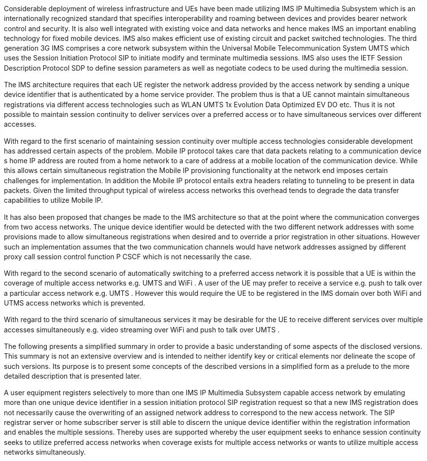 Considerable deployment of wireless infrastructure and UEs have been made utilizing IMS IP Multimedia Subsystem which is an internationally recognized standard that specifies interoperability and roaming between devices and provides bearer network control and security. It is also well integrated with existing voice and data networks and hence makes IMS an important enabling technology for fixed mobile devices. IMS also makes efficient use of existing circuit and packet switched technologies. The third generation 3G IMS comprises a core network subsystem within the Universal Mobile Telecommunication System UMTS which uses the Session Initiation Protocol SIP to initiate modify and terminate multimedia sessions. IMS also uses the IETF Session Description Protocol SDP to define session parameters as well as negotiate codecs to be used during the multimedia session.

The IMS architecture requires that each UE register the network address provided by the access network by sending a unique device identifier that is authenticated by a home service provider. The problem thus is that a UE cannot maintain simultaneous registrations via different access technologies such as WLAN UMTS 1x Evolution Data Optimized EV DO etc. Thus it is not possible to maintain session continuity to deliver services over a preferred access or to have simultaneous services over different accesses.

With regard to the first scenario of maintaining session continuity over multiple access technologies considerable development has addressed certain aspects of the problem. Mobile IP protocol takes care that data packets relating to a communication device s home IP address are routed from a home network to a care of address at a mobile location of the communication device. While this allows certain simultaneous registration the Mobile IP provisioning functionality at the network end imposes certain challenges for implementation. In addition the Mobile IP protocol entails extra headers relating to tunneling to be present in data packets. Given the limited throughput typical of wireless access networks this overhead tends to degrade the data transfer capabilities to utilize Mobile IP.

It has also been proposed that changes be made to the IMS architecture so that at the point where the communication converges from two access networks. The unique device identifier would be detected with the two different network addresses with some provisions made to allow simultaneous registrations when desired and to override a prior registration in other situations. However such an implementation assumes that the two communication channels would have network addresses assigned by different proxy call session control function P CSCF which is not necessarily the case.

With regard to the second scenario of automatically switching to a preferred access network it is possible that a UE is within the coverage of multiple access networks e.g. UMTS and WiFi . A user of the UE may prefer to receive a service e.g. push to talk over a particular access network e.g. UMTS . However this would require the UE to be registered in the IMS domain over both WiFi and UTMS access networks which is prevented.

With regard to the third scenario of simultaneous services it may be desirable for the UE to receive different services over multiple accesses simultaneously e.g. video streaming over WiFi and push to talk over UMTS .

The following presents a simplified summary in order to provide a basic understanding of some aspects of the disclosed versions. This summary is not an extensive overview and is intended to neither identify key or critical elements nor delineate the scope of such versions. Its purpose is to present some concepts of the described versions in a simplified form as a prelude to the more detailed description that is presented later.

A user equipment registers selectively to more than one IMS IP Multimedia Subsystem capable access network by emulating more than one unique device identifier in a session initiation protocol SIP registration request so that a new IMS registration does not necessarily cause the overwriting of an assigned network address to correspond to the new access network. The SIP registrar server or home subscriber server is still able to discern the unique device identifier within the registration information and enables the multiple sessions. Thereby uses are supported whereby the user equipment seeks to enhance session continuity seeks to utilize preferred access networks when coverage exists for multiple access networks or wants to utilize multiple access networks simultaneously.
